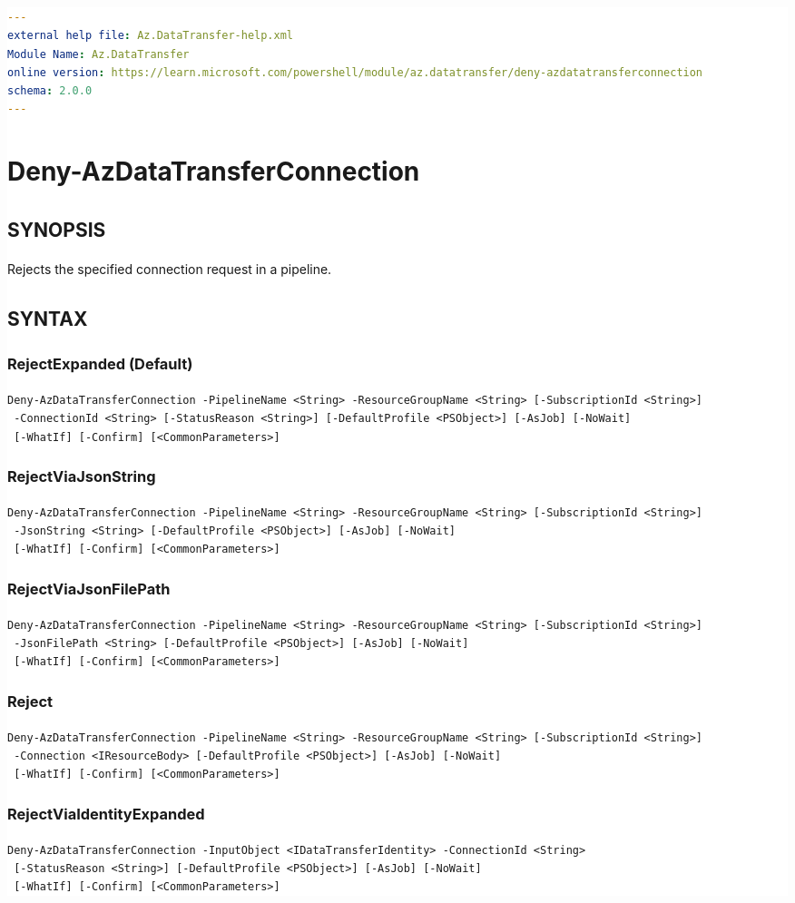 ```yaml
---
external help file: Az.DataTransfer-help.xml
Module Name: Az.DataTransfer
online version: https://learn.microsoft.com/powershell/module/az.datatransfer/deny-azdatatransferconnection
schema: 2.0.0
---
```


# Deny-AzDataTransferConnection

## SYNOPSIS
Rejects the specified connection request in a pipeline.

## SYNTAX

### RejectExpanded (Default)
```
Deny-AzDataTransferConnection -PipelineName <String> -ResourceGroupName <String> [-SubscriptionId <String>]
 -ConnectionId <String> [-StatusReason <String>] [-DefaultProfile <PSObject>] [-AsJob] [-NoWait]
 [-WhatIf] [-Confirm] [<CommonParameters>]
```

### RejectViaJsonString
```
Deny-AzDataTransferConnection -PipelineName <String> -ResourceGroupName <String> [-SubscriptionId <String>]
 -JsonString <String> [-DefaultProfile <PSObject>] [-AsJob] [-NoWait]
 [-WhatIf] [-Confirm] [<CommonParameters>]
```

### RejectViaJsonFilePath
```
Deny-AzDataTransferConnection -PipelineName <String> -ResourceGroupName <String> [-SubscriptionId <String>]
 -JsonFilePath <String> [-DefaultProfile <PSObject>] [-AsJob] [-NoWait]
 [-WhatIf] [-Confirm] [<CommonParameters>]
```

### Reject
```
Deny-AzDataTransferConnection -PipelineName <String> -ResourceGroupName <String> [-SubscriptionId <String>]
 -Connection <IResourceBody> [-DefaultProfile <PSObject>] [-AsJob] [-NoWait]
 [-WhatIf] [-Confirm] [<CommonParameters>]
```

### RejectViaIdentityExpanded
```
Deny-AzDataTransferConnection -InputObject <IDataTransferIdentity> -ConnectionId <String>
 [-StatusReason <String>] [-DefaultProfile <PSObject>] [-AsJob] [-NoWait]
 [-WhatIf] [-Confirm] [<CommonParameters>]
```
